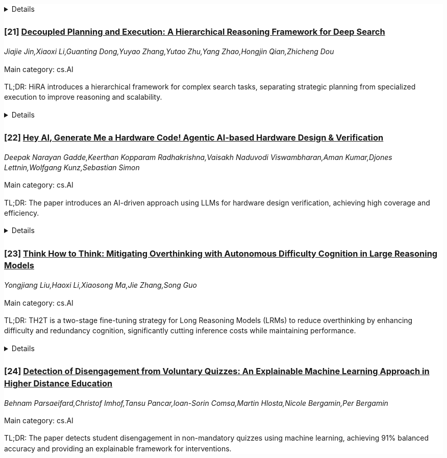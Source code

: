 
<details><summary>Details</summary></details>


### [21] [Decoupled Planning and Execution: A Hierarchical Reasoning Framework for Deep Search](https://arxiv.org/abs/2507.02652)
*Jiajie Jin,Xiaoxi Li,Guanting Dong,Yuyao Zhang,Yutao Zhu,Yang Zhao,Hongjin Qian,Zhicheng Dou*

Main category: cs.AI

TL;DR: HiRA introduces a hierarchical framework for complex search tasks, separating strategic planning from specialized execution to improve reasoning and scalability.


<details><summary>Details</summary></details>


### [22] [Hey AI, Generate Me a Hardware Code! Agentic AI-based Hardware Design & Verification](https://arxiv.org/abs/2507.02660)
*Deepak Narayan Gadde,Keerthan Kopparam Radhakrishna,Vaisakh Naduvodi Viswambharan,Aman Kumar,Djones Lettnin,Wolfgang Kunz,Sebastian Simon*

Main category: cs.AI

TL;DR: The paper introduces an AI-driven approach using LLMs for hardware design verification, achieving high coverage and efficiency.


<details><summary>Details</summary></details>


### [23] [Think How to Think: Mitigating Overthinking with Autonomous Difficulty Cognition in Large Reasoning Models](https://arxiv.org/abs/2507.02663)
*Yongjiang Liu,Haoxi Li,Xiaosong Ma,Jie Zhang,Song Guo*

Main category: cs.AI

TL;DR: TH2T is a two-stage fine-tuning strategy for Long Reasoning Models (LRMs) to reduce overthinking by enhancing difficulty and redundancy cognition, significantly cutting inference costs while maintaining performance.


<details><summary>Details</summary></details>


### [24] [Detection of Disengagement from Voluntary Quizzes: An Explainable Machine Learning Approach in Higher Distance Education](https://arxiv.org/abs/2507.02681)
*Behnam Parsaeifard,Christof Imhof,Tansu Pancar,Ioan-Sorin Comsa,Martin Hlosta,Nicole Bergamin,Per Bergamin*

Main category: cs.AI

TL;DR: The paper detects student disengagement in non-mandatory quizzes using machine learning, achieving 91% balanced accuracy and providing an explainable framework for interventions.
